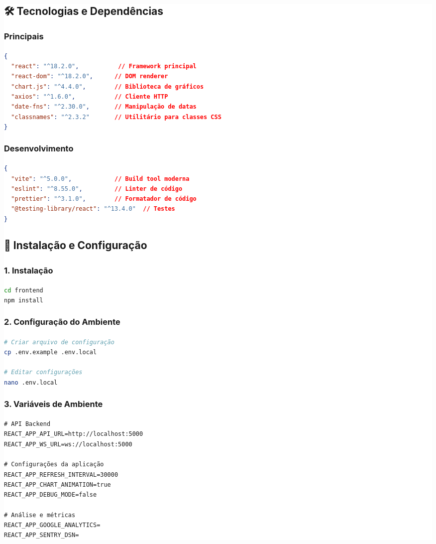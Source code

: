 ## 🛠️ Tecnologias e Dependências

### Principais
```json
{
  "react": "^18.2.0",           // Framework principal
  "react-dom": "^18.2.0",      // DOM renderer
  "chart.js": "^4.4.0",        // Biblioteca de gráficos
  "axios": "^1.6.0",           // Cliente HTTP
  "date-fns": "^2.30.0",       // Manipulação de datas
  "classnames": "^2.3.2"       // Utilitário para classes CSS
}
```

### Desenvolvimento
```json
{
  "vite": "^5.0.0",            // Build tool moderna
  "eslint": "^8.55.0",         // Linter de código
  "prettier": "^3.1.0",        // Formatador de código
  "@testing-library/react": "^13.4.0"  // Testes
}
```

## 🚀 Instalação e Configuração

### 1. Instalação
```bash
cd frontend
npm install
```

### 2. Configuração do Ambiente
```bash
# Criar arquivo de configuração
cp .env.example .env.local

# Editar configurações
nano .env.local
```

### 3. Variáveis de Ambiente
```env
# API Backend
REACT_APP_API_URL=http://localhost:5000
REACT_APP_WS_URL=ws://localhost:5000

# Configurações da aplicação
REACT_APP_REFRESH_INTERVAL=30000
REACT_APP_CHART_ANIMATION=true
REACT_APP_DEBUG_MODE=false

# Análise e métricas
REACT_APP_GOOGLE_ANALYTICS=
REACT_APP_SENTRY_DSN=
```
